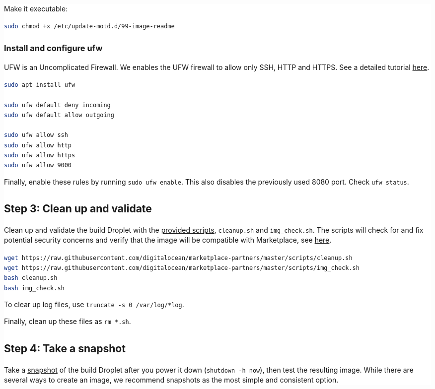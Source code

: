 Make it executable:

```bash
sudo chmod +x /etc/update-motd.d/99-image-readme
```

### Install and configure ufw

UFW is an Uncomplicated Firewall.
We enables the UFW firewall to allow only SSH, HTTP and HTTPS.
See a detailed tutorial [here](https://www.digitalocean.com/community/tutorials/how-to-set-up-a-firewall-with-ufw-on-ubuntu-18-04).

```bash
sudo apt install ufw

sudo ufw default deny incoming
sudo ufw default allow outgoing

sudo ufw allow ssh
sudo ufw allow http
sudo ufw allow https
sudo ufw allow 9000
```

Finally, enable these rules by running
`sudo ufw enable`. This also disables the previously used 8080 port.
Check `ufw status`.

## Step 3: Clean up and validate

Clean up and validate the build Droplet with the [provided scripts](https://github.com/digitalocean/marketplace-partners), `cleanup.sh` and `img_check.sh`.
The scripts will check for and fix potential security concerns and verify that the image will be compatible with Marketplace, see
[here](https://github.com/digitalocean/marketplace-partners/blob/master/getting-started.md).

```bash
wget https://raw.githubusercontent.com/digitalocean/marketplace-partners/master/scripts/cleanup.sh
wget https://raw.githubusercontent.com/digitalocean/marketplace-partners/master/scripts/img_check.sh
bash cleanup.sh
bash img_check.sh
```

To clear up log files, use `truncate -s 0 /var/log/*log`.

Finally, clean up these files as `rm *.sh`.

## Step 4: Take a snapshot

Take a [snapshot](https://www.digitalocean.com/docs/images/snapshots/) of the build Droplet after you power it down (`shutdown -h now`), then test the resulting image.
While there are several ways to create an image, we recommend snapshots as the most simple and consistent option.
